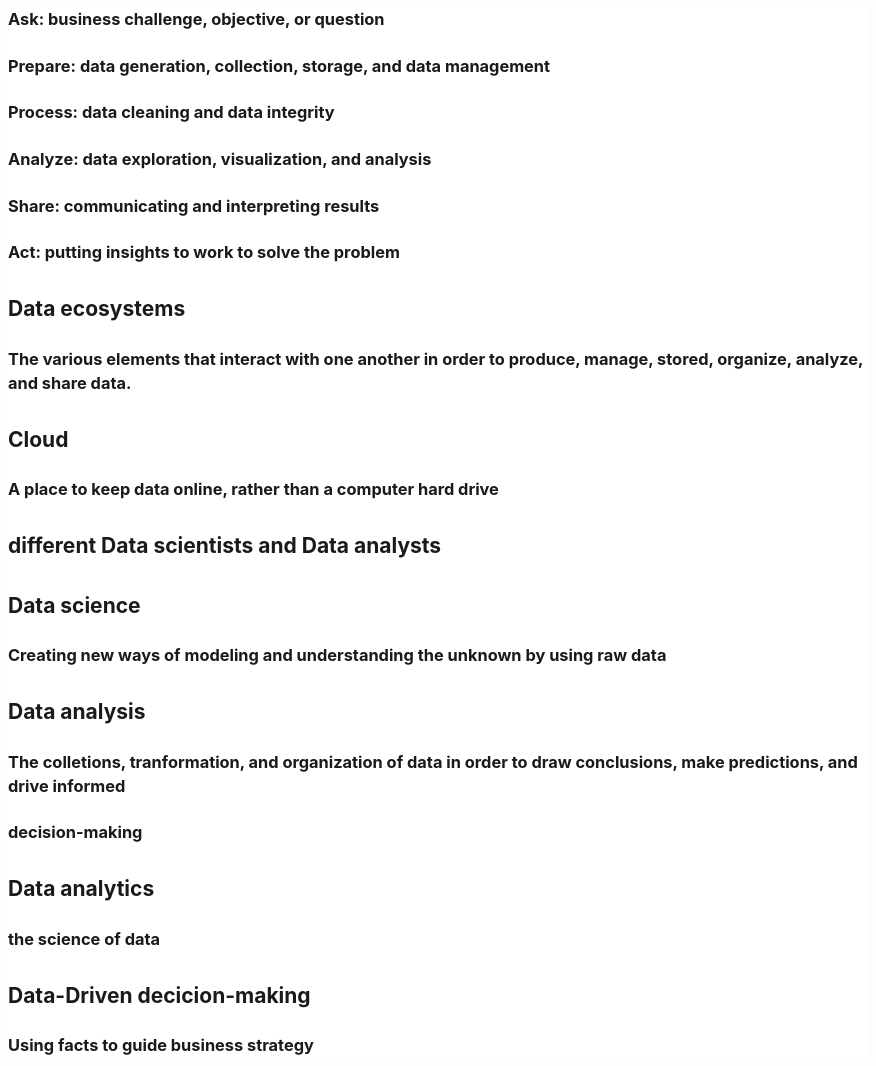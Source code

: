 ### Ask: business challenge, objective, or question

### Prepare: data generation, collection, storage, and data management

### Process: data cleaning and data integrity

### Analyze: data exploration, visualization, and analysis

### Share: communicating and interpreting results 

### Act:  putting  insights to work to solve the problem

## Data ecosystems
### The various elements that interact with one another in order to produce, manage, stored, organize, analyze, and share data.

## Cloud
### A place to keep data online, rather than a computer hard drive

## different Data scientists and Data analysts

## Data science
### Creating new ways of modeling and understanding the unknown by using raw data

## Data analysis
### The colletions, tranformation, and organization of data in order to draw conclusions, make predictions, and drive informed 
### decision-making

## Data analytics
### the science of data

## Data-Driven decicion-making
### Using facts to guide business strategy
